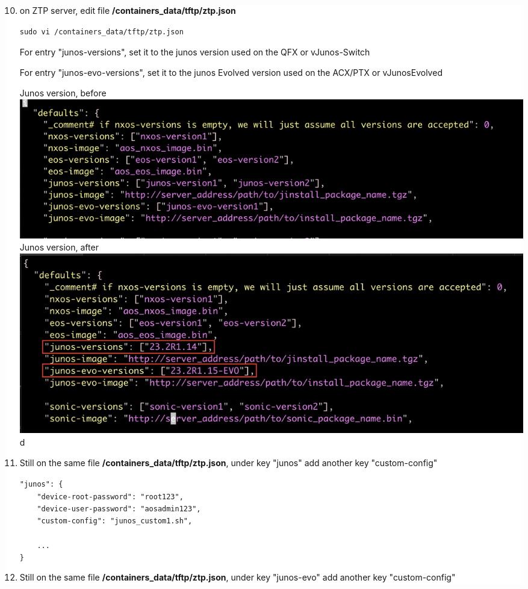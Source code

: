10. on ZTP server, edit file **/containers_data/tftp/ztp.json**

        sudo vi /containers_data/tftp/ztp.json
    
    For entry "junos-versions", set it to the junos version used on the QFX or vJunos-Switch
    
    For entry "junos-evo-versions", set it to the junos Evolved version used on the ACX/PTX or vJunosEvolved

    Junos version,  before
    ![ztp_json_before](images/lab1_ztp-json-before.jpg)
    Junos version, after
    ![ztp_json_after](images/lab1_ztp-json-after.jpg)d

11. Still on the same file **/containers_data/tftp/ztp.json**, under key "junos" add another key "custom-config"

        "junos": {
            "device-root-password": "root123",
            "device-user-password": "aosadmin123",
            "custom-config": "junos_custom1.sh",
            
            ...
        }
12. Still on the same file **/containers_data/tftp/ztp.json**,  under key "junos-evo" add another key "custom-config"
